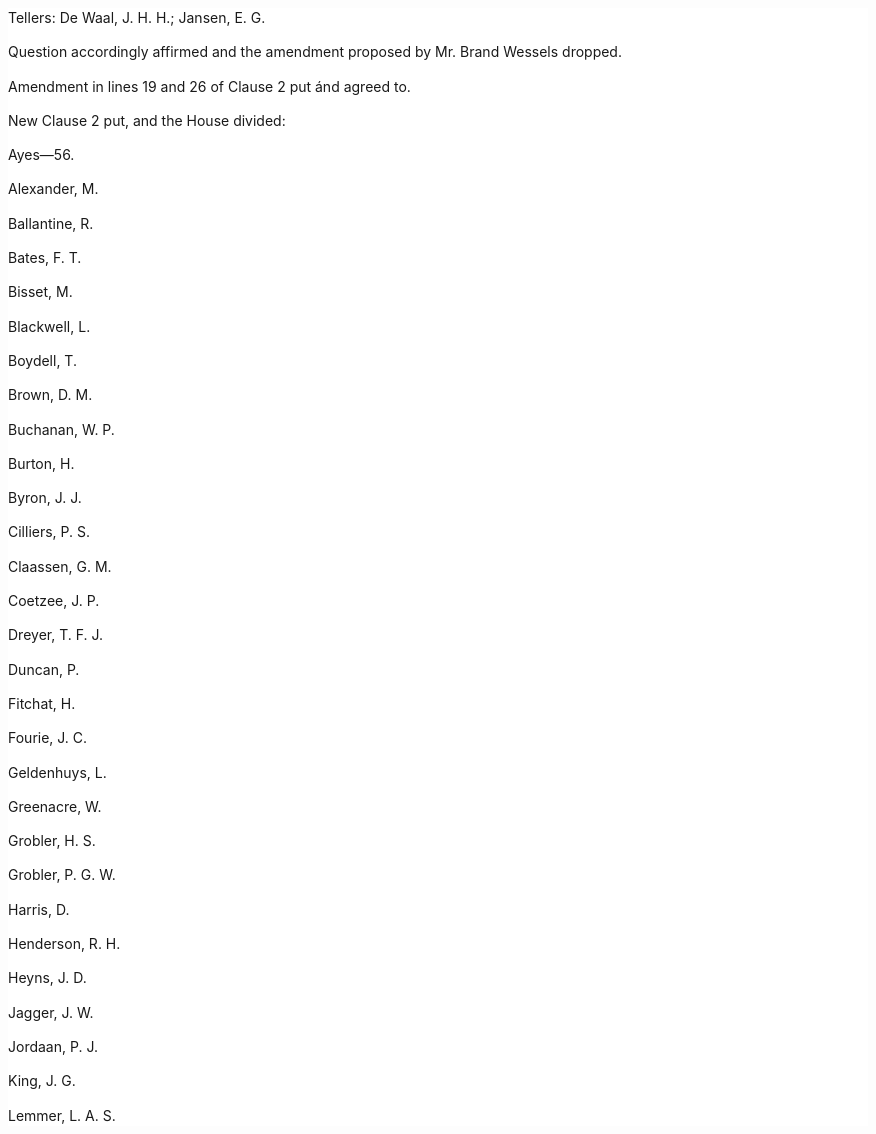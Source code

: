 <p>Tellers: De Waal, J. H. H.; Jansen, E. G.</p>

<p>Question accordingly affirmed and the amendment proposed by Mr. Brand Wessels dropped.</p>

<p>Amendment in lines 19 and 26 of Clause 2 put ánd agreed to.</p>

<p>New Clause 2 put, and the House divided:</p>

<p>Ayes&#x2014;56.</p>

<p>Alexander, M.</p>

<p>Ballantine, R.</p>

<p>Bates, F. T.</p>

<p>Bisset, M.</p>

<p>Blackwell, L.</p>

<p>Boydell, T.</p>

<p>Brown, D. M.</p>

<p>Buchanan, W. P.</p>

<p>Burton, H.</p>

<p>Byron, J. J.</p>

<p>Cilliers, P. S.</p>

<p>Claassen, G. M.</p>

<p>Coetzee, J. P.</p>

<p>Dreyer, T. F. J.</p>

<p>Duncan, P.</p>

<p>Fitchat, H.</p>

<p>Fourie, J. C.</p>

<p>Geldenhuys, L.</p>

<p>Greenacre, W.</p>

<p>Grobler, H. S.</p>

<p>Grobler, P. G. W.</p>

<p>Harris, D.</p>

<p>Henderson, R. H.</p>

<p>Heyns, J. D.</p>

<p>Jagger, J. W.</p>

<p>Jordaan, P. J.</p>

<p>King, J. G.</p>

<p>Lemmer, L. A. S.</p>
